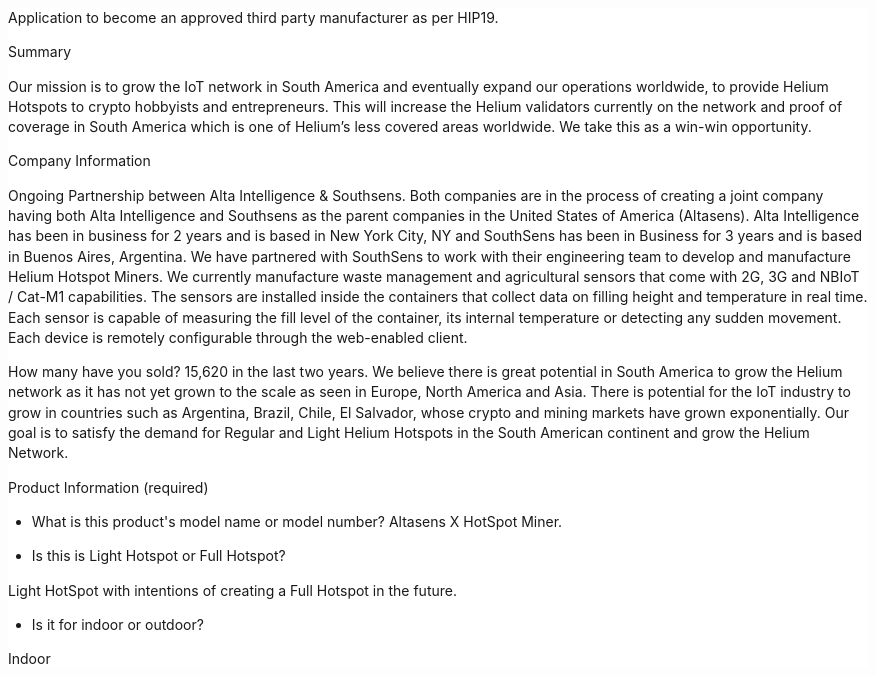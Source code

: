 
Application to become an approved third party manufacturer as per HIP19. 


Summary


Our mission is to grow the IoT network in South America and eventually expand our operations worldwide, to provide Helium Hotspots to crypto hobbyists and entrepreneurs. This will increase the Helium validators currently on the network and proof of coverage in South America which is one of Helium’s less covered areas worldwide. We take this as a win-win opportunity.




Company Information


Ongoing Partnership between Alta Intelligence & Southsens. Both companies are in the process of creating a joint company having both Alta Intelligence and Southsens as the parent companies in the United States of America (Altasens). Alta Intelligence has been in business for 2 years and is based in New York City, NY and SouthSens has been in Business for 3 years and is based in Buenos Aires, Argentina. We have partnered with SouthSens to work with their engineering team to develop and manufacture Helium Hotspot Miners. We currently manufacture waste management and agricultural sensors that come with 2G, 3G and NBIoT / Cat-M1 capabilities. The sensors are installed inside the containers that collect data on filling height and temperature in real time. Each sensor is capable of measuring the fill level of the container, its internal temperature or detecting any sudden movement. Each device is remotely configurable through the web-enabled client. 


How many have you sold? 15,620 in the last two years. We believe there is great potential in South America to grow the Helium network as it has not yet grown to the scale as seen in Europe, North America and Asia. There is potential for the IoT industry to grow in countries such as Argentina, Brazil, Chile, El Salvador, whose crypto and mining markets have grown exponentially. Our goal is to satisfy the demand for Regular and Light Helium Hotspots in the South American continent and grow the Helium Network.
















Product Information (required)




* What is this product's model name or model number? Altasens X HotSpot Miner.


* Is this is Light Hotspot or Full Hotspot?


Light HotSpot with intentions of creating a Full Hotspot in the future.


* Is it for indoor or outdoor?


Indoor
